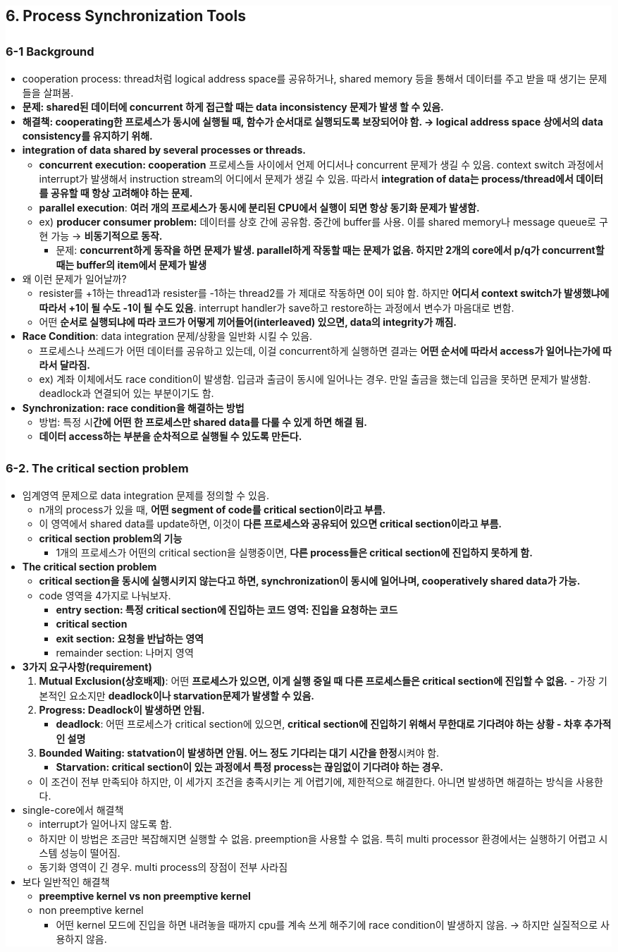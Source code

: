 ## 6. Process Synchronization Tools

### 6-1 Background

- cooperation process: thread처럼 logical address space를 공유하거나, shared memory 등을 통해서 데이터를 주고 받을 때 생기는 문제들을 살펴봄.
- **문제: shared된 데이터에 concurrent 하게 접근할 때는 data inconsistency 문제가 발생 할 수 있음.**
- **해결책: cooperating한 프로세스가 동시에 실행될 때, 함수가 순서대로 실행되도록 보장되어야 함. → logical address space 상에서의 data consistency를 유지하기 위해.**
- **integration of data shared by several processes or threads.**
    - **concurrent execution: cooperation** 프로세스들 사이에서 언제 어디서나 concurrent 문제가 생길 수 있음. context switch 과정에서 interrupt가 발생해서 instruction stream의 어디에서 문제가 생길 수 있음. 따라서 **integration of data는 process/thread에서 데이터를 공유할 때 항상 고려해야 하는 문제.**
    - **parallel execution**: **여러 개의 프로세스가 동시에 분리된 CPU에서 실행이 되면 항상 동기화 문제가 발생함.**
    - ex) **producer consumer problem:** 데이터를 상호 간에 공유함. 중간에 buffer를 사용. 이를 shared memory나 message queue로 구현 가능 → **비동기적으로 동작.**
        - 문제: **concurrent하게 동작을 하면 문제가 발생. parallel하게 작동할 때는 문제가 없음. 하지만 2개의 core에서 p/q가 concurrent할 때는 buffer의 item에서 문제가 발생**
- 왜 이런 문제가 일어날까?
    - resister를 +1하는 thread1과 resister를 -1하는 thread2를 가 제대로 작동하면 0이 되야 함. 하지만 **어디서 context switch가 발생했냐에 따라서 +1이 될 수도 -1이 될 수도 있음**. interrupt handler가 save하고 restore하는 과정에서 변수가 마음대로 변함.
    - 어떤 **순서로 실행되냐에 따라 코드가 어떻게 끼어들어(interleaved) 있으면, data의 integrity가 깨짐.**
- **Race Condition**: data integration 문제/상황을 일반화 시킬 수 있음.
    - 프로세스나 쓰레드가 어떤 데이터를 공유하고 있는데, 이걸 concurrent하게 실행하면 결과는 **어떤 순서에 따라서 access가 일어나는가에 따라서 달라짐.**
    - ex) 계좌 이체에서도 race condition이 발생함. 입금과 출금이 동시에 일어나는 경우. 만일 출금을 했는데 입금을 못하면 문제가 발생함. deadlock과 연결되어 있는 부분이기도 함.
- **Synchronization: race condition을 해결하는 방법**
    - 방법: 특정 시**간에 어떤 한 프로세스만 shared data를 다룰 수 있게 하면 해결 됨.**
    - **데이터 access하는 부분을 순차적으로 실행될 수 있도록 만든다.**

### 6-2. The critical section problem

- 임계영역 문제으로 data integration 문제를 정의할 수 있음.
    - n개의 process가 있을 때, **어떤 segment of code를 critical section이라고 부름.**
    - 이 영역에서 shared data를 update하면, 이것이 **다른 프로세스와 공유되어 있으면 critical section이라고 부름.**
    - **critical section problem의 기능**
        - 1개의 프로세스가 어떤의 critical section을 실행중이면, **다른 process들은 critical section에 진입하지 못하게 함.**
- **The critical section problem**
    - **critical section을 동시에 실행시키지 않는다고 하면, synchronization이 동시에 일어나며, cooperatively shared data가 가능.**
    - code 영역을 4가지로 나눠보자.
        - **entry section: 특정 critical section에 진입하는 코드 영역: 진입을 요청하는 코드**
        - **critical section**
        - **exit section: 요청을 반납하는 영역**
        - remainder section: 나머지 영역
- **3가지 요구사항(requirement)**
    1. **Mutual Exclusion(상호배제)**: 어떤 **프로세스가 있으면, 이게 실행 중일 때 다른 프로세스들은 critical section에 진입할 수 없음.** - 가장 기본적인 요소지만 **deadlock이나 starvation문제가 발생할 수 있음.** 
    2. **Progress: Deadlock이 발생하면 안됨.** 
        - **deadlock**: 어떤 프로세스가 critical section에 있으면, **critical section에 진입하기 위해서 무한대로 기다려야 하는 상황 - 차후 추가적인 설명**
    3. **Bounded Waiting: statvation이 발생하면 안됨. 어느 정도 기다리는 대기 시간을 한정**시켜야 함. 
        - **Starvation: critical section이 있는 과정에서 특정 process는 끊임없이 기다려야 하는 경우.**
    - 이 조건이 전부 만족되야 하지만, 이 세가지 조건을 충족시키는 게 어렵기에, 제한적으로 해결한다. 아니면 발생하면 해결하는 방식을 사용한다.
- single-core에서 해결책
    - interrupt가 일어나지 않도록 함.
    - 하지만 이 방법은 조금만 복잡해지면 실행할 수 없음. preemption을 사용할 수 없음. 특히 multi processor 환경에서는 실행하기 어렵고 시스템 성능이 떨어짐.
    - 동기화 영역이 긴 경우. multi process의 장점이 전부 사라짐
- 보다 일반적인 해결책
    - **preemptive kernel vs non preemptive kernel**
    - non preemptive kernel
        - 어떤 kernel 모드에 진입을 하면 내려놓을 때까지 cpu를 계속 쓰게 해주기에 race condition이 발생하지 않음. → 하지만 실질적으로 사용하지 않음.